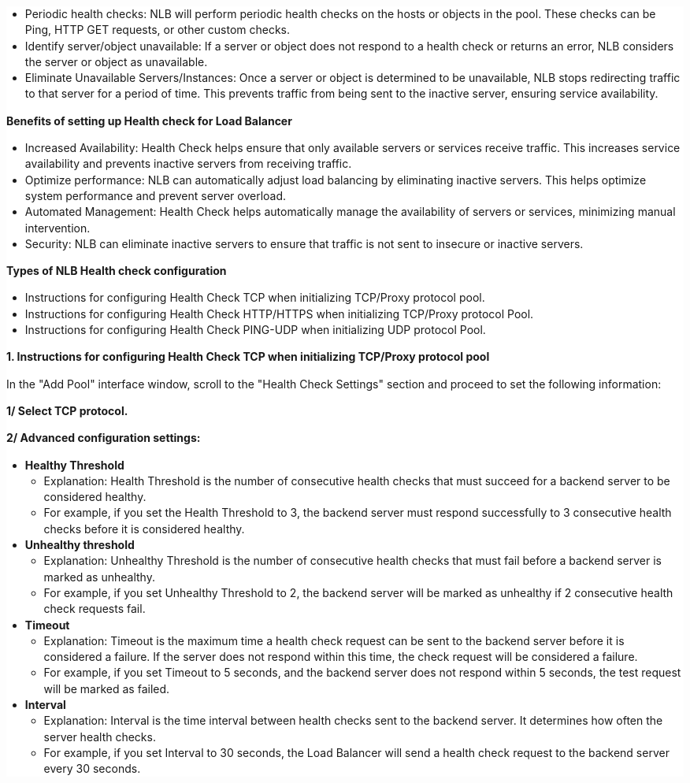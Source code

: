 * Periodic health checks: NLB will perform periodic health checks on the hosts or objects in the pool. These checks can be Ping, HTTP GET requests, or other custom checks.
* Identify server/object unavailable: If a server or object does not respond to a health check or returns an error, NLB considers the server or object as unavailable.
* Eliminate Unavailable Servers/Instances: Once a server or object is determined to be unavailable, NLB stops redirecting traffic to that server for a period of time. This prevents traffic from being sent to the inactive server, ensuring service availability.

**Benefits of setting up Health check for Load Balancer**

* Increased Availability: Health Check helps ensure that only available servers or services receive traffic. This increases service availability and prevents inactive servers from receiving traffic.
* Optimize performance: NLB can automatically adjust load balancing by eliminating inactive servers. This helps optimize system performance and prevent server overload.
* Automated Management: Health Check helps automatically manage the availability of servers or services, minimizing manual intervention.
* Security: NLB can eliminate inactive servers to ensure that traffic is not sent to insecure or inactive servers.

**Types of NLB Health check configuration**

* Instructions for configuring Health Check TCP when initializing TCP/Proxy protocol pool.
* Instructions for configuring Health Check HTTP/HTTPS when initializing TCP/Proxy protocol Pool.
* Instructions for configuring Health Check PING-UDP when initializing UDP protocol Pool.

**1. Instructions for configuring Health Check TCP when initializing TCP/Proxy protocol pool**

In the "Add Pool" interface window, scroll to the "Health Check Settings" section and proceed to set the following information:

**1/ Select TCP protocol.**

**2/ Advanced configuration settings:**

* **Healthy Threshold**
  * Explanation: Health Threshold is the number of consecutive health checks that must succeed for a backend server to be considered healthy.
  * For example, if you set the Health Threshold to 3, the backend server must respond successfully to 3 consecutive health checks before it is considered healthy.
* **Unhealthy threshold**
  * Explanation: Unhealthy Threshold is the number of consecutive health checks that must fail before a backend server is marked as unhealthy.
  * For example, if you set Unhealthy Threshold to 2, the backend server will be marked as unhealthy if 2 consecutive health check requests fail.
* **Timeout**
  * Explanation: Timeout is the maximum time a health check request can be sent to the backend server before it is considered a failure. If the server does not respond within this time, the check request will be considered a failure.
  * For example, if you set Timeout to 5 seconds, and the backend server does not respond within 5 seconds, the test request will be marked as failed.
* **Interval**
  * Explanation: Interval is the time interval between health checks sent to the backend server. It determines how often the server health checks.
  * For example, if you set Interval to 30 seconds, the Load Balancer will send a health check request to the backend server every 30 seconds.
